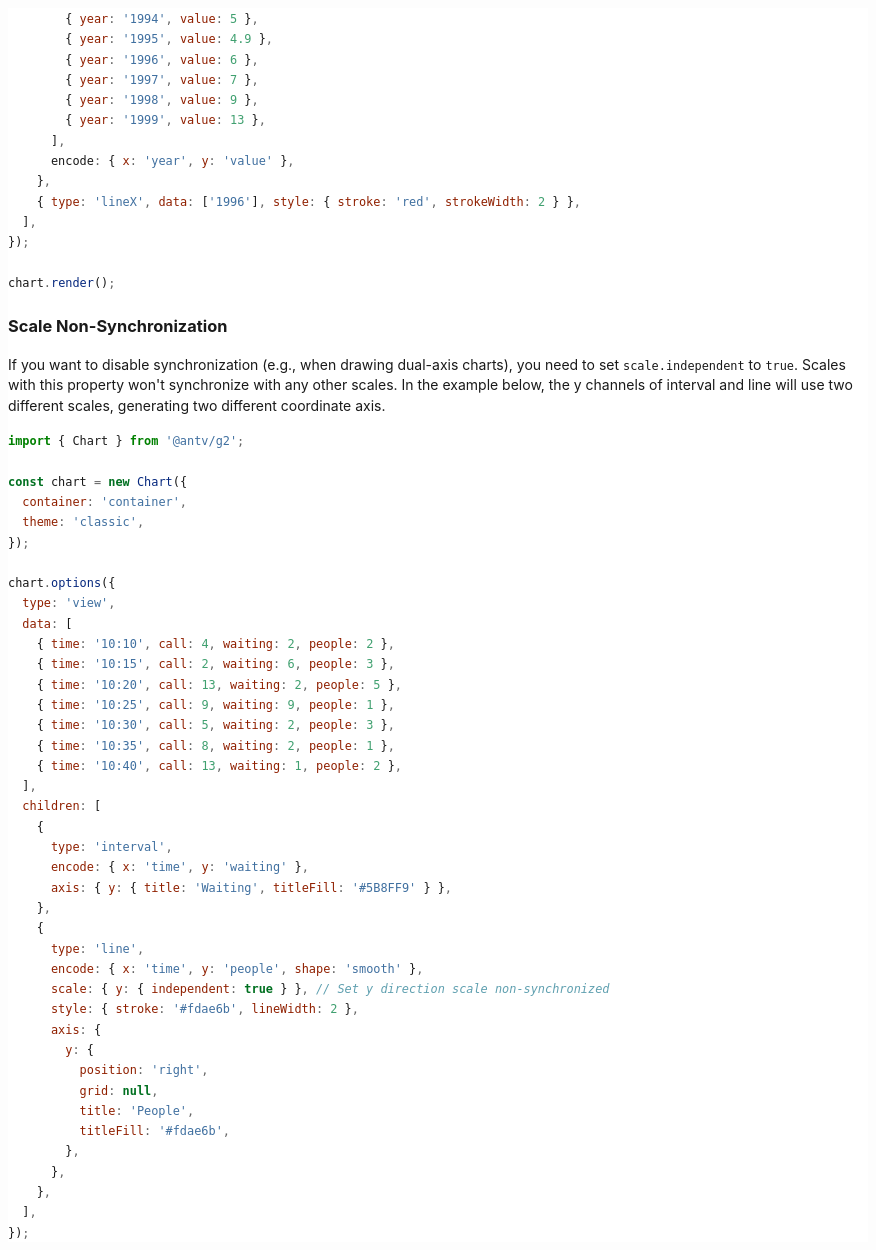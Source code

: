 ```js | ob { inject: true }
        { year: '1994', value: 5 },
        { year: '1995', value: 4.9 },
        { year: '1996', value: 6 },
        { year: '1997', value: 7 },
        { year: '1998', value: 9 },
        { year: '1999', value: 13 },
      ],
      encode: { x: 'year', y: 'value' },
    },
    { type: 'lineX', data: ['1996'], style: { stroke: 'red', strokeWidth: 2 } },
  ],
});

chart.render();
```

### Scale Non-Synchronization

If you want to disable synchronization (e.g., when drawing dual-axis charts), you need to set `scale.independent` to `true`. Scales with this property won't synchronize with any other scales. In the example below, the y channels of interval and line will use two different scales, generating two different coordinate axis.

```js | ob { inject: true  }
import { Chart } from '@antv/g2';

const chart = new Chart({
  container: 'container',
  theme: 'classic',
});

chart.options({
  type: 'view',
  data: [
    { time: '10:10', call: 4, waiting: 2, people: 2 },
    { time: '10:15', call: 2, waiting: 6, people: 3 },
    { time: '10:20', call: 13, waiting: 2, people: 5 },
    { time: '10:25', call: 9, waiting: 9, people: 1 },
    { time: '10:30', call: 5, waiting: 2, people: 3 },
    { time: '10:35', call: 8, waiting: 2, people: 1 },
    { time: '10:40', call: 13, waiting: 1, people: 2 },
  ],
  children: [
    {
      type: 'interval',
      encode: { x: 'time', y: 'waiting' },
      axis: { y: { title: 'Waiting', titleFill: '#5B8FF9' } },
    },
    {
      type: 'line',
      encode: { x: 'time', y: 'people', shape: 'smooth' },
      scale: { y: { independent: true } }, // Set y direction scale non-synchronized
      style: { stroke: '#fdae6b', lineWidth: 2 },
      axis: {
        y: {
          position: 'right',
          grid: null,
          title: 'People',
          titleFill: '#fdae6b',
        },
      },
    },
  ],
});
```